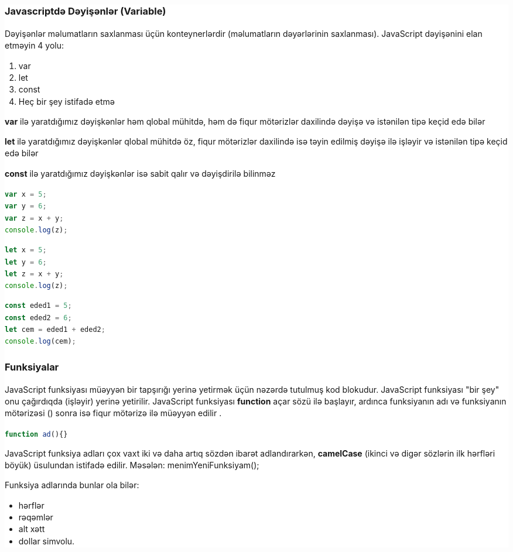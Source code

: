 ### Javascriptdə Dəyişənlər (Variable)

Dəyişənlər məlumatların saxlanması üçün konteynerlərdir (məlumatların dəyərlərinin saxlanması).
JavaScript dəyişənini elan etməyin 4 yolu:

1. var
2. let
3. const
4. Heç bir şey istifadə etmə

**var** ilə yaratdığımız dəyişkənlər həm qlobal mühitdə, həm də fiqur mötərizlər daxilində dəyişə və istənilən tipə keçid edə bilər

**let** ilə yaratdığımız dəyişkənlər qlobal mühitdə öz, fiqur mötərizlər daxilində isə təyin edilmiş dəyişə ilə işləyir və istənilən tipə keçid edə bilər

**const** ilə yaratdığımız dəyişkənlər isə sabit qalır və dəyişdirilə bilinməz

```js
var x = 5;
var y = 6;
var z = x + y;
console.log(z);
```

```js
let x = 5;
let y = 6;
let z = x + y;
console.log(z);
```

```js
const eded1 = 5;
const eded2 = 6;
let cem = eded1 + eded2;
console.log(cem);
```

### Funksiyalar

JavaScript funksiyası müəyyən bir tapşırığı yerinə yetirmək üçün nəzərdə tutulmuş kod blokudur. JavaScript funksiyası "bir şey" onu çağırdıqda (işləyir) yerinə yetirilir. JavaScript funksiyası **function** açar sözü ilə başlayır, ardınca funksiyanın adı və funksiyanın mötərizəsi () sonra isə fiqur mötərizə ilə müəyyən edilir .

```js
function ad(){}
```

JavaScript funksiya adları çox vaxt iki və daha artıq sözdən ibarət adlandırarkən, **camelCase** (ikinci və digər sözlərin ilk hərfləri böyük) üsulundan istifadə edilir. Məsələn: menimYeniFunksiyam();  

Funksiya adlarında bunlar ola bilər:

- hərflər
- rəqəmlər
- alt xətt
- dollar simvolu.
